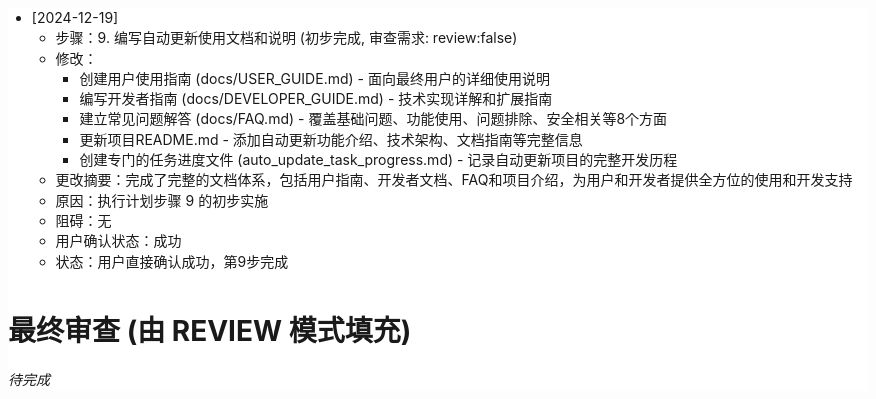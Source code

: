 *   [2024-12-19]
    *   步骤：9. 编写自动更新使用文档和说明 (初步完成, 审查需求: review:false)
    *   修改：
        - 创建用户使用指南 (docs/USER_GUIDE.md) - 面向最终用户的详细使用说明
        - 编写开发者指南 (docs/DEVELOPER_GUIDE.md) - 技术实现详解和扩展指南
        - 建立常见问题解答 (docs/FAQ.md) - 覆盖基础问题、功能使用、问题排除、安全相关等8个方面
        - 更新项目README.md - 添加自动更新功能介绍、技术架构、文档指南等完整信息
        - 创建专门的任务进度文件 (auto_update_task_progress.md) - 记录自动更新项目的完整开发历程
    *   更改摘要：完成了完整的文档体系，包括用户指南、开发者文档、FAQ和项目介绍，为用户和开发者提供全方位的使用和开发支持
    *   原因：执行计划步骤 9 的初步实施
    *   阻碍：无
    *   用户确认状态：成功
    *   状态：用户直接确认成功，第9步完成

# 最终审查 (由 REVIEW 模式填充)
*待完成* 